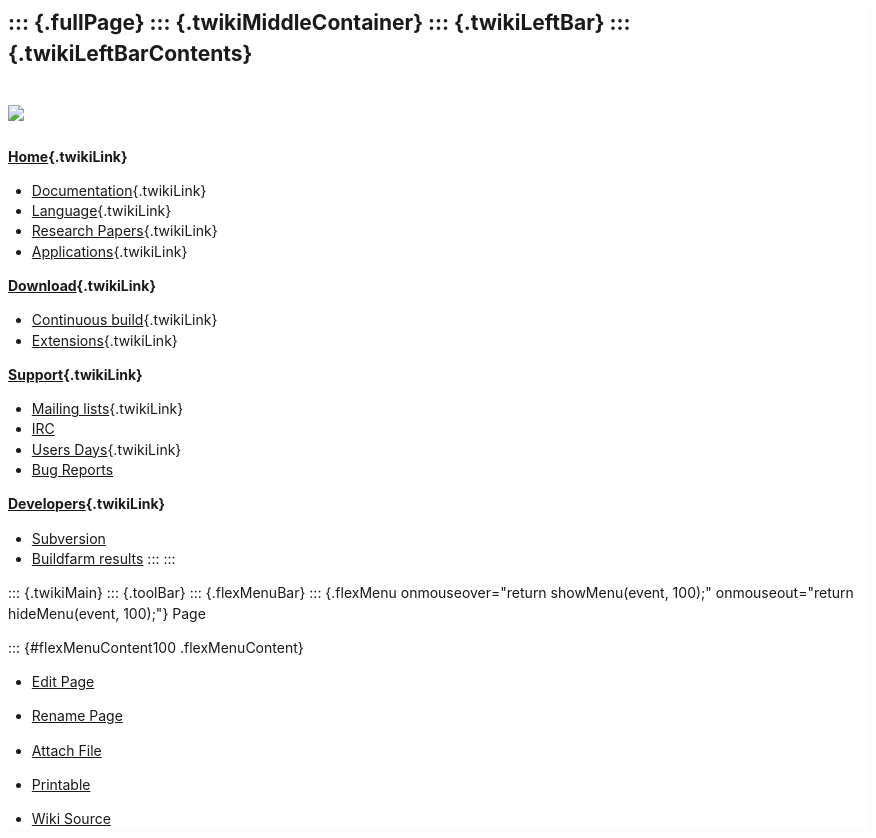 ::: {.fullPage}
::: {.twikiMiddleContainer}
::: {.twikiLeftBar}
::: {.twikiLeftBarContents}
  ----------------------------------------------------------------------------------
  [![](../pub/Stratego/StrategoLogo/StrategoLogoTextlessWhite-100px.png)](WebHome)
  ----------------------------------------------------------------------------------

**[Home](WebHome){.twikiLink}**

-   [Documentation](StrategoDocumentation){.twikiLink}
-   [Language](StrategoLanguage){.twikiLink}
-   [Research Papers](StrategoPublications){.twikiLink}
-   [Applications](StrategoApplication){.twikiLink}

**[Download](StrategoDownload){.twikiLink}**

-   [Continuous build](ContinuousBuild){.twikiLink}
-   [Extensions](AdditionalPackageDownload){.twikiLink}

**[Support](StrategoSupport){.twikiLink}**

-   [Mailing lists](MailingList){.twikiLink}
-   [IRC](irc://irc.freenode.net/#stratego)
-   [Users Days](StrategoUsersDay){.twikiLink}
-   [Bug Reports](http://yellowgrass.org/project/StrategoXT)

**[Developers](StrategoDev){.twikiLink}**

-   [Subversion](https://svn.strategoxt.org/repos/StrategoXT/strategoxt/trunk)
-   [Buildfarm
    results](http://hydra.nixos.org/jobset/strategoxt/strategoxt-release/all)
:::
:::

::: {.twikiMain}
::: {.toolBar}
::: {.flexMenuBar}
::: {.flexMenu onmouseover="return showMenu(event, 100);" onmouseout="return hideMenu(event, 100);"}
Page

::: {#flexMenuContent100 .flexMenuContent}
-   [Edit
    Page](http://www.program-transformation.org/edit/Stratego/StrategoRelease08?t=1536825546)
-   [Rename
    Page](http://www.program-transformation.org/rename/Stratego/StrategoRelease08)
-   [Attach
    File](http://www.program-transformation.org/attach/Stratego/StrategoRelease08)



-   [Printable](http://www.program-transformation.org/view/Stratego/StrategoRelease08?skin=print.pattern)
-   [Wiki
    Source](http://www.program-transformation.org/view/Stratego/StrategoRelease08?skin=text&raw=on&contenttype=text/plain)
